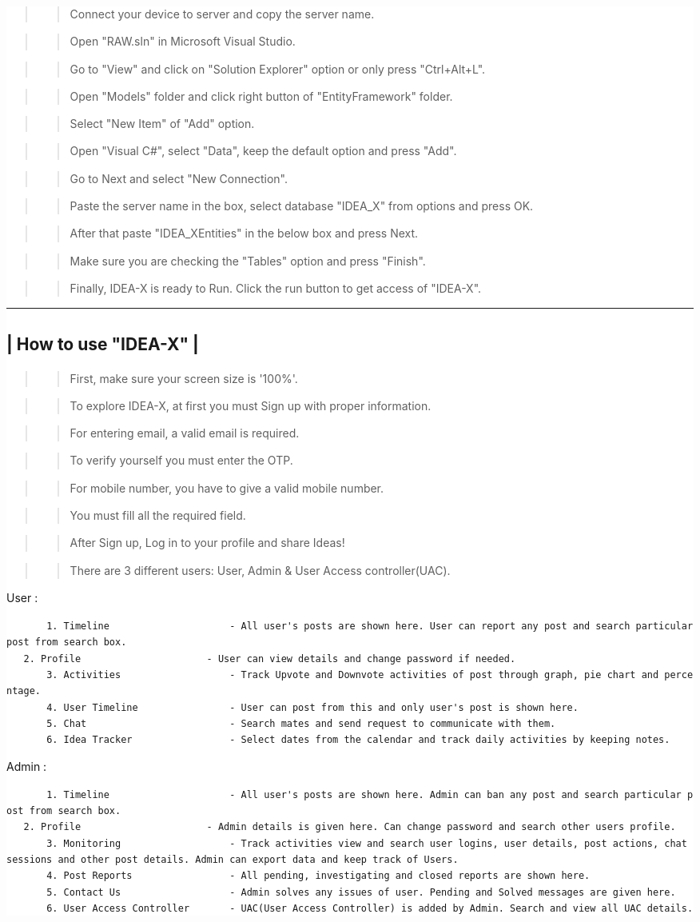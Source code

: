  >> Connect your device to server and copy the server name.
 
 >> Open "RAW.sln" in Microsoft Visual Studio.
 
 >> Go to "View" and click on "Solution Explorer" option or only press "Ctrl+Alt+L".
 
 >> Open "Models" folder and click right button of "EntityFramework" folder.
 
 >> Select "New Item" of "Add" option.
 
 >> Open "Visual C#", select "Data", keep the default option and press "Add".
 
 >> Go to Next and select "New Connection".
 
 >> Paste the server name in the box, select database "IDEA_X" from options and press OK.
 
 >> After that paste "IDEA_XEntities" in the below box and press Next.
 
 >> Make sure you are checking the "Tables" option and press "Finish".
 
 >> Finally, IDEA-X is ready to Run. Click the run button to get access of "IDEA-X".


-----------------------
| How to use "IDEA-X" |
-----------------------

 >> First, make sure your screen size is '100%'.
 
 >> To explore IDEA-X, at first you must Sign up with proper information.
 
 >> For entering email, a valid email is required.
 
 >> To verify yourself you must enter the OTP.
 
 >> For mobile number, you have to give a valid mobile number. 
 
 >> You must fill all the required field.
 
 >> After Sign up, Log in to your profile and share Ideas!
 
 >> There are 3 different users: User, Admin & User Access controller(UAC).

   User :
      
           1. Timeline                     - All user's posts are shown here. User can report any post and search particular post from search box.
	   2. Profile                      - User can view details and change password if needed.
           3. Activities                   - Track Upvote and Downvote activities of post through graph, pie chart and percentage.
           4. User Timeline                - User can post from this and only user's post is shown here.
           5. Chat                         - Search mates and send request to communicate with them.
           6. Idea Tracker                 - Select dates from the calendar and track daily activities by keeping notes. 
	   

   Admin :

           1. Timeline                     - All user's posts are shown here. Admin can ban any post and search particular post from search box.
	   2. Profile                      - Admin details is given here. Can change password and search other users profile.
           3. Monitoring                   - Track activities view and search user logins, user details, post actions, chat sessions and other post details. Admin can export data and keep track of Users.
           4. Post Reports                 - All pending, investigating and closed reports are shown here.
           5. Contact Us                   - Admin solves any issues of user. Pending and Solved messages are given here. 
           6. User Access Controller       - UAC(User Access Controller) is added by Admin. Search and view all UAC details.
